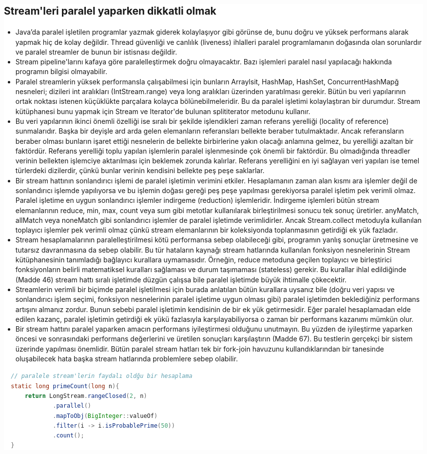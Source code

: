 
## Stream'leri paralel yaparken dikkatli olmak

-  Java’da paralel işletilen programlar yazmak giderek kolaylaşıyor gibi görünse de, bunu doğru ve yüksek performans alarak yapmak hiç de kolay değildir. Thread güvenliği ve canlılık (liveness) ihlalleri paralel programlamanın doğasında olan sorunlardır ve paralel streamler de bunun bir istisnası değildir. 
- Stream pipeline'larını kafaya göre paralelleştirmek doğru olmayacaktır. Bazı işlemleri paralel nasıl yapılacağı hakkında programın bilgisi olmayabilir.
- Paralel streamlerin yüksek performansla çalışabilmesi için bunların Arraylsit, HashMap, HashSet, ConcurrentHashMapğ nesneleri; dizileri int aralıkları (IntStream.range) veya long aralıkları üzerinden yaratılması gerekir. Bütün bu veri yapılarının ortak noktası istenen küçüklükte parçalara kolayca bölünebilmeleridir. Bu da paralel işletimi kolaylaştıran bir durumdur. Stream kütüphanesi bunu yapmak için Stream ve Iterator'de bulunan splititerator metodunu kullanır.
- Bu veri yapılarının ikinci önemli özelliği ise sıralı bir şekilde işlendikleri zaman referans yerelliği (locality of reference) sunmalarıdır. Başka bir deyişle ard arda gelen elemanların referansları bellekte beraber tutulmaktadır. Ancak referansların beraber olması bunların işaret ettiği nesnelerin de bellekte birbirlerine yakın olacağı anlamına gelmez, bu yerelliği azaltan bir faktördür. Referans yerelliği toplu yapılan işlemlerin paralel işlenmesinde çok önemli bir faktördür. Bu olmadığında threadler verinin bellekten işlemciye aktarılması için beklemek zorunda kalırlar. Referans yerelliğini en iyi sağlayan veri yapıları ise temel türlerdeki dizilerdir, çünkü bunlar verinin kendisini bellekte peş peşe saklarlar.
- Bir stream hattının sonlandırıcı işlemi de paralel işletimin verimini etkiler. Hesaplamanın zaman alan kısmı ara işlemler değil de sonlandırıcı işlemde yapılıyorsa ve bu işlemin doğası gereği peş peşe yapılması gerekiyorsa paralel işletim pek verimli olmaz. Paralel işletime en uygun sonlandırıcı işlemler indirgeme (reduction) işlemleridir. İndirgeme işlemleri bütün stream elemanlarının reduce, min, max, count veya sum gibi metotlar kullanılarak birleştirilmesi sonucu tek sonuç üretirler. anyMatch, allMatch veya noneMatch gibi sonlandırıcı işlemler de paralel işletimde verimlidirler. Ancak Stream.collect metoduyla kullanılan toplayıcı işlemler pek verimli olmaz çünkü stream elemanlarının bir koleksiyonda toplanmasının getirdiği ek yük fazladır.
- Stream hesaplamalarının paralelleştirilmesi kötü performansa sebep olabileceği gibi, programın yanlış sonuçlar üretmesine ve tutarsız davranmasına da sebep olabilir. Bu tür hataların kaynağı stream hatlarında kullanılan fonksiyon nesnelerinin Stream kütüphanesinin tanımladığı bağlayıcı kurallara uymamasıdır. Örneğin, reduce metoduna geçilen toplayıcı ve birleştirici fonksiyonların belirli matematiksel kuralları sağlaması ve durum taşımaması (stateless) gerekir. Bu kurallar ihlal edildiğinde (Madde 46) stream hattı sıralı işletimde düzgün çalışsa bile paralel işletimde büyük ihtimalle çökecektir.
- Streamlerin verimli bir biçimde paralel işletilmesi için burada anlatılan bütün kurallara uysanız bile (doğru veri yapısı ve sonlandırıcı işlem seçimi, fonksiyon nesnelerinin paralel işletime uygun olması gibi) paralel işletimden beklediğiniz performans artışını almanız zordur. Bunun sebebi paralel işletimin kendisinin de bir ek yük getirmesidir. Eğer paralel hesaplamadan elde edilen kazanç, paralel işletimin getirdiği ek yükü fazlasıyla karşılayabiliyorsa o zaman bir performans kazanımı mümkün olur.
- Bir stream hattını paralel yaparken amacın performans iyileştirmesi olduğunu unutmayın. Bu yüzden de iyileştirme yaparken öncesi ve sonrasındaki performans değerlerini ve üretilen sonuçları karşılaştırın (Madde 67). Bu testlerin gerçekçi bir sistem üzerinde yapılması önemlidir. Bütün paralel stream hatları tek bir fork-join havuzunu kullandıklarından bir tanesinde oluşabilecek hata başka stream hatlarında problemlere sebep olabilir.
```java
  // paralele stream'lerin faydalı oldğu bir hesaplama
  static long primeCount(long n){
      return LongStream.rangeClosed(2, n)
              .parallel()
              .mapToObj(BigInteger::valueOf)
              .filter(i -> i.isProbablePrime(50))
              .count();
  }
```
